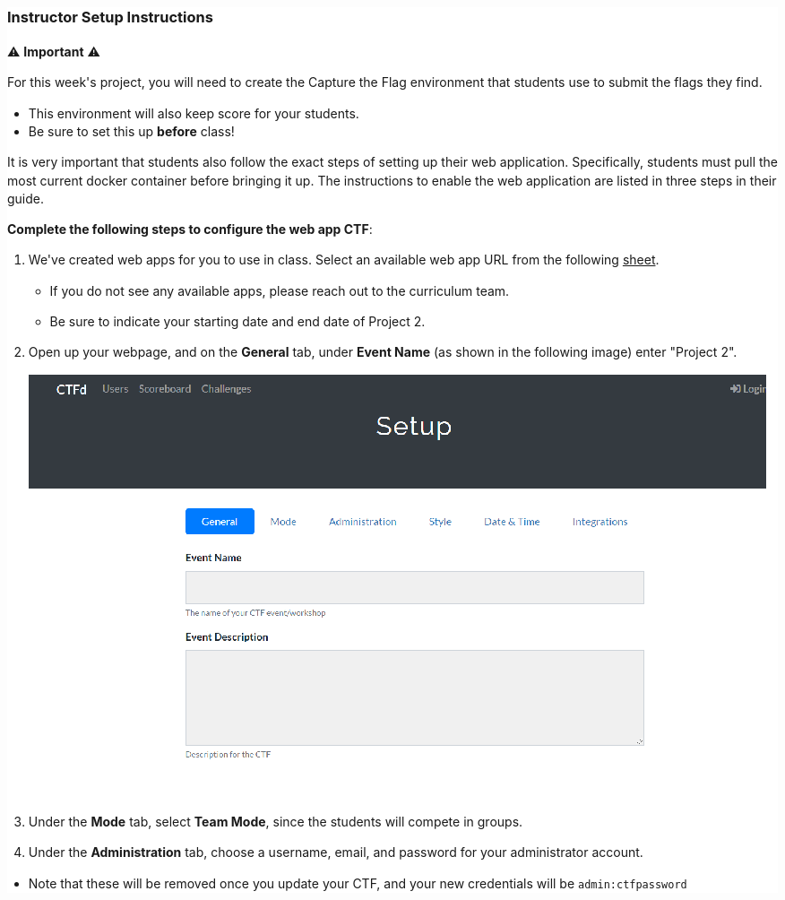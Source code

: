 
### Instructor Setup Instructions

⚠️ **Important** ⚠️ 

For this week's project, you will need to create the Capture the Flag environment that students use to submit the flags they find.  
  - This environment will also keep score for your students.
  - Be sure to set this up **before** class!
  
It is very important that students also follow the exact steps of setting up their web application. Specifically, students must pull the most current docker container before bringing it up. The instructions to enable the web application are listed in three steps in their guide.
   
**Complete the following steps to configure the web app CTF**:

1. We've created web apps for you to use in class. Select an available web app URL from the following [sheet](https://docs.google.com/spreadsheets/d/1Qe5S9qoziPqS2ftWMro6lGt4idww1OsRlxlySonMA7U/edit?usp=sharing). 

   - If you do not see any available apps, please reach out to the curriculum team. 

   - Be sure to indicate your starting date and end date of Project 2.

2. Open up your webpage, and on the **General** tab, under **Event Name** (as shown in the following image) enter "Project 2".
  
    ![A screenshot depicts the General tab.](./Images/ctfd1.png)
  
3. Under the **Mode** tab, select **Team Mode**, since the students will compete in groups.

4. Under the **Administration** tab, choose a username, email, and password for your administrator account.
  - Note that these will be removed once you update your CTF, and your new credentials will be `admin:ctfpassword`

